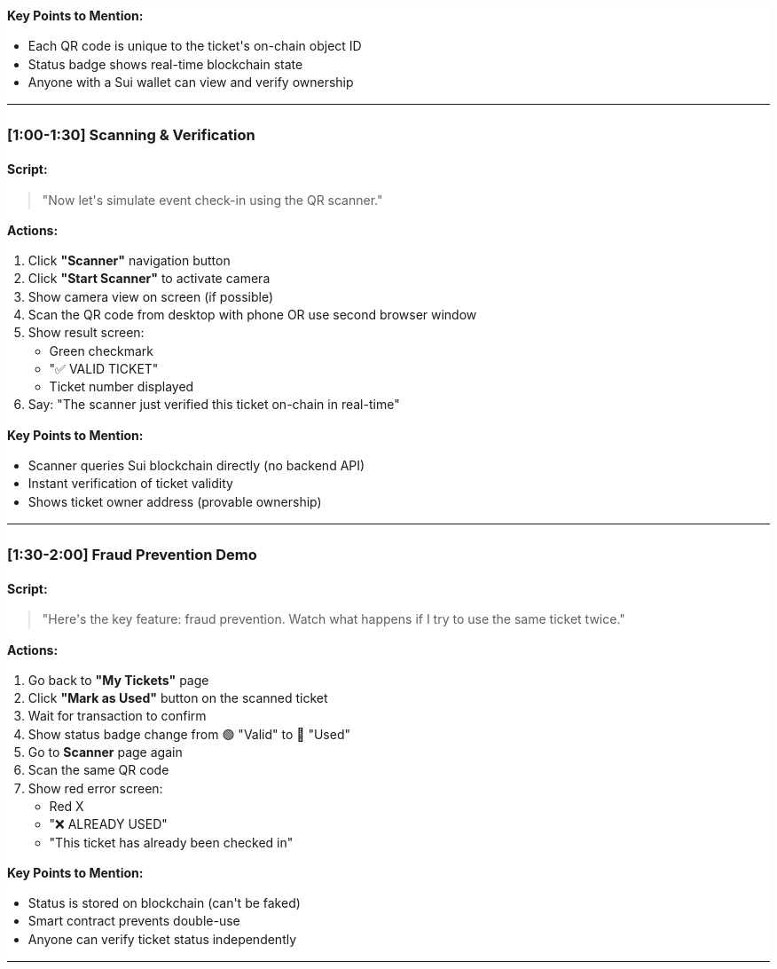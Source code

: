**Key Points to Mention:**
- Each QR code is unique to the ticket's on-chain object ID
- Status badge shows real-time blockchain state
- Anyone with a Sui wallet can view and verify ownership

---

### [1:00-1:30] Scanning & Verification

**Script:**
> "Now let's simulate event check-in using the QR scanner."

**Actions:**
1. Click **"Scanner"** navigation button
2. Click **"Start Scanner"** to activate camera
3. Show camera view on screen (if possible)
4. Scan the QR code from desktop with phone OR use second browser window
5. Show result screen:
   - Green checkmark
   - "✅ VALID TICKET"
   - Ticket number displayed
6. Say: "The scanner just verified this ticket on-chain in real-time"

**Key Points to Mention:**
- Scanner queries Sui blockchain directly (no backend API)
- Instant verification of ticket validity
- Shows ticket owner address (provable ownership)

---

### [1:30-2:00] Fraud Prevention Demo

**Script:**
> "Here's the key feature: fraud prevention. Watch what happens if I try to use the same ticket twice."

**Actions:**
1. Go back to **"My Tickets"** page
2. Click **"Mark as Used"** button on the scanned ticket
3. Wait for transaction to confirm
4. Show status badge change from 🟢 "Valid" to 🔴 "Used"
5. Go to **Scanner** page again
6. Scan the same QR code
7. Show red error screen:
   - Red X
   - "❌ ALREADY USED"
   - "This ticket has already been checked in"

**Key Points to Mention:**
- Status is stored on blockchain (can't be faked)
- Smart contract prevents double-use
- Anyone can verify ticket status independently

---

